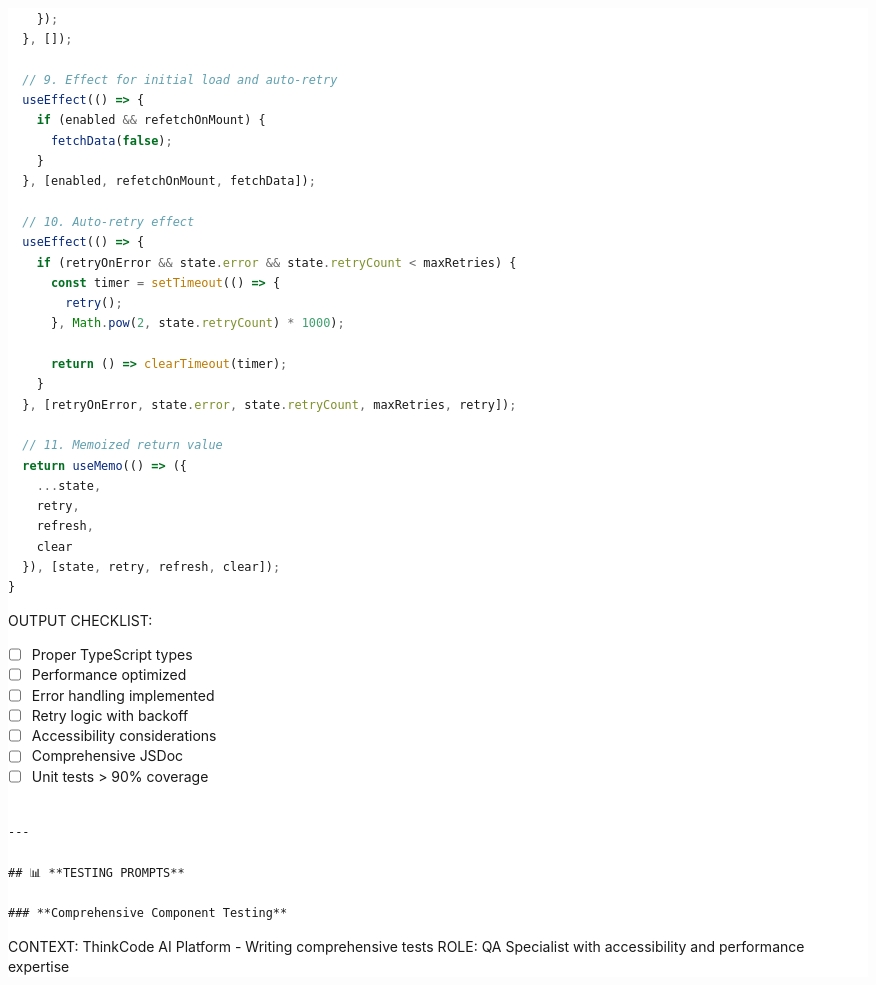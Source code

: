 ````typescript
    });
  }, []);

  // 9. Effect for initial load and auto-retry
  useEffect(() => {
    if (enabled && refetchOnMount) {
      fetchData(false);
    }
  }, [enabled, refetchOnMount, fetchData]);

  // 10. Auto-retry effect
  useEffect(() => {
    if (retryOnError && state.error && state.retryCount < maxRetries) {
      const timer = setTimeout(() => {
        retry();
      }, Math.pow(2, state.retryCount) * 1000);

      return () => clearTimeout(timer);
    }
  }, [retryOnError, state.error, state.retryCount, maxRetries, retry]);

  // 11. Memoized return value
  return useMemo(() => ({
    ...state,
    retry,
    refresh,
    clear
  }), [state, retry, refresh, clear]);
}
````

OUTPUT CHECKLIST:

- [ ] Proper TypeScript types
- [ ] Performance optimized
- [ ] Error handling implemented
- [ ] Retry logic with backoff
- [ ] Accessibility considerations
- [ ] Comprehensive JSDoc
- [ ] Unit tests > 90% coverage

```

---

## 📊 **TESTING PROMPTS**

### **Comprehensive Component Testing**
```

CONTEXT: ThinkCode AI Platform - Writing comprehensive tests
ROLE: QA Specialist with accessibility and performance expertise
